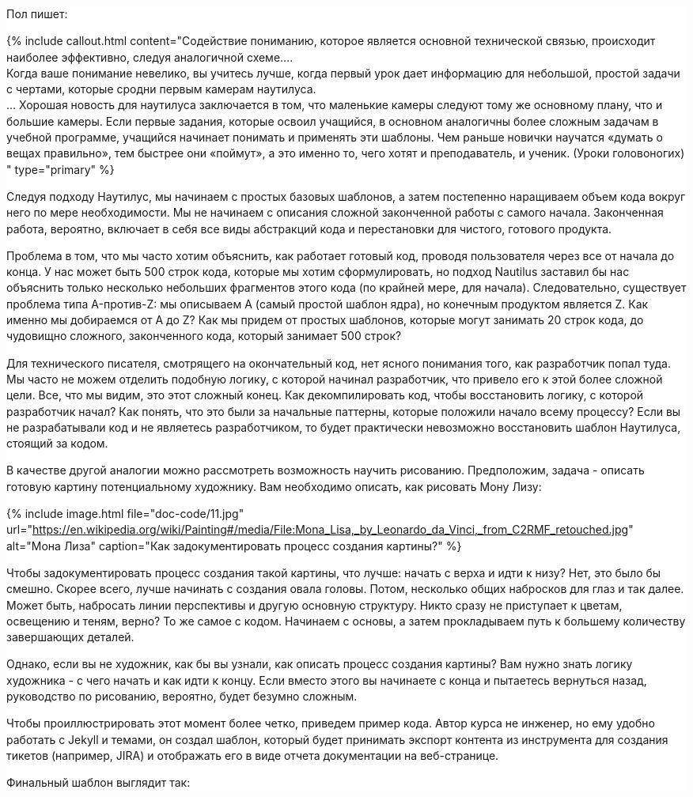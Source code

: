 Пол пишет:

{% include callout.html content="Содействие пониманию, которое является основной технической связью, происходит наиболее эффективно, следуя аналогичной схеме….<br/>
Когда ваше понимание невелико, вы учитесь лучше, когда первый урок дает информацию для небольшой, простой задачи с чертами, которые сродни первым камерам наутилуса.<br/>… Хорошая новость для наутилуса заключается в том, что маленькие камеры следуют тому же основному плану, что и большие камеры. Если первые задания, которые освоил учащийся, в основном аналогичны более сложным задачам в учебной программе, учащийся начинает понимать и применять эти шаблоны. Чем раньше новички научатся «думать о вещах правильно», тем быстрее они «поймут», а это именно то, чего хотят и преподаватель, и ученик. (Уроки головоногих) " type="primary" %}

Следуя подходу Наутилус, мы начинаем с простых базовых шаблонов, а затем постепенно наращиваем объем кода вокруг него по мере необходимости. Мы не начинаем с описания сложной законченной работы с самого начала. Законченная работа, вероятно, включает в себя все виды абстракций кода и перестановки для чистого, готового продукта.

Проблема в том, что мы часто хотим объяснить, как работает готовый код, проводя пользователя через все от начала до конца. У нас может быть 500 строк кода, которые мы хотим сформулировать, но подход Nautilus заставил бы нас объяснить только несколько небольших фрагментов этого кода (по крайней мере, для начала). Следовательно, существует проблема типа A-против-Z: мы описываем A (самый простой шаблон ядра), но конечным продуктом является Z. Как именно мы добираемся от A до Z? Как мы придем от простых шаблонов, которые могут занимать 20 строк кода, до чудовищно сложного, законченного кода, который занимает 500 строк?

Для технического писателя, смотрящего на окончательный код, нет ясного понимания того, как разработчик попал туда. Мы часто не можем отделить подобную логику, с которой начинал разработчик, что привело его к этой более сложной цели. Все, что мы видим, это этот сложный конец. Как декомпилировать код, чтобы восстановить логику, с которой разработчик начал? Как понять, что это были за начальные паттерны, которые положили начало всему процессу? Если вы не разрабатывали код и не являетесь разработчиком, то будет практически невозможно восстановить шаблон Наутилуса, стоящий за кодом.

В качестве другой аналогии можно рассмотреть возможность научить рисованию. Предположим, задача - описать готовую картину потенциальному художнику. Вам необходимо описать, как рисовать Мону Лизу:

{% include image.html file="doc-code/11.jpg" url="https://en.wikipedia.org/wiki/Painting#/media/File:Mona_Lisa,_by_Leonardo_da_Vinci,_from_C2RMF_retouched.jpg" alt="Мона Лиза" caption="Как задокументировать процесс создания картины?" %}

Чтобы задокументировать процесс создания такой картины, что лучше: начать с верха и идти к низу? Нет, это было бы смешно. Скорее всего, лучше начинать с создания овала головы. Потом, несколько общих набросков для глаз и так далее. Может быть, набросать линии перспективы и другую основную структуру. Никто сразу не приступает к цветам, освещению и теням, верно? То же самое с кодом. Начинаем с основы, а затем прокладываем путь к большему количеству завершающих деталей.

Однако, если вы не художник, как бы вы узнали, как описать процесс создания картины? Вам нужно знать логику художника - с чего начать и как идти к концу. Если вместо этого вы начинаете с конца и пытаетесь вернуться назад, руководство по рисованию, вероятно, будет безумно сложным.

Чтобы проиллюстрировать этот момент более четко, приведем пример кода. Автор курса не инженер, но ему удобно работать с Jekyll и темами, он создал шаблон, который будет принимать экспорт контента из инструмента для создания тикетов (например, JIRA) и отображать его в виде отчета документации на веб-странице.

Финальный шаблон выглядит так:
